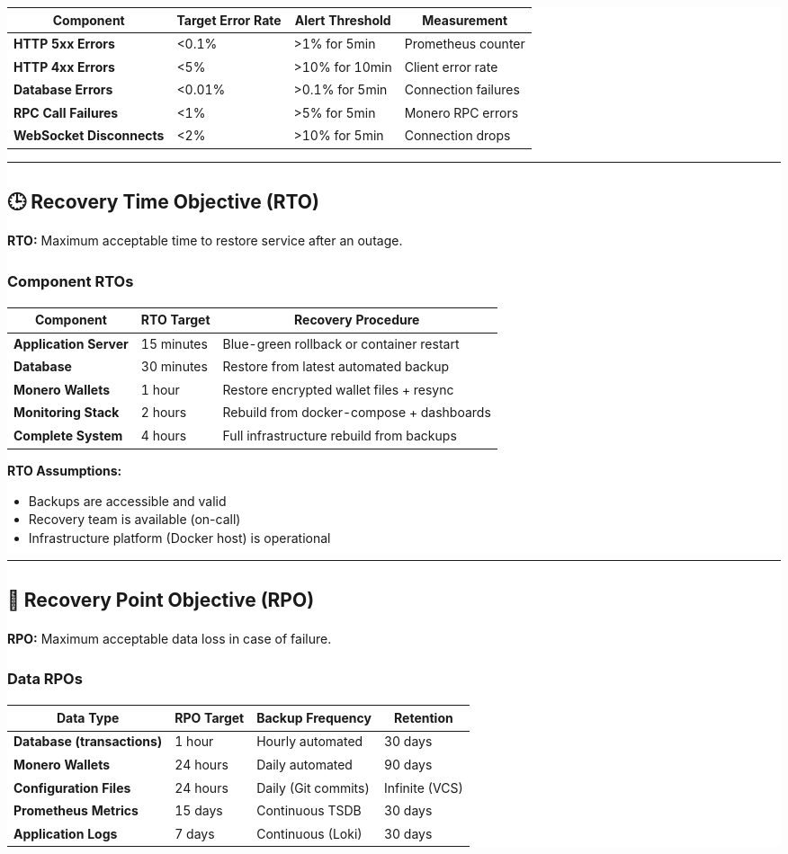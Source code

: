 | Component | Target Error Rate | Alert Threshold | Measurement |
|-----------|-------------------|-----------------|-------------|
| **HTTP 5xx Errors** | <0.1% | >1% for 5min | Prometheus counter |
| **HTTP 4xx Errors** | <5% | >10% for 10min | Client error rate |
| **Database Errors** | <0.01% | >0.1% for 5min | Connection failures |
| **RPC Call Failures** | <1% | >5% for 5min | Monero RPC errors |
| **WebSocket Disconnects** | <2% | >10% for 5min | Connection drops |

---

## 🕒 Recovery Time Objective (RTO)

**RTO:** Maximum acceptable time to restore service after an outage.

### Component RTOs

| Component | RTO Target | Recovery Procedure |
|-----------|------------|-------------------|
| **Application Server** | 15 minutes | Blue-green rollback or container restart |
| **Database** | 30 minutes | Restore from latest automated backup |
| **Monero Wallets** | 1 hour | Restore encrypted wallet files + resync |
| **Monitoring Stack** | 2 hours | Rebuild from docker-compose + dashboards |
| **Complete System** | 4 hours | Full infrastructure rebuild from backups |

**RTO Assumptions:**
- Backups are accessible and valid
- Recovery team is available (on-call)
- Infrastructure platform (Docker host) is operational

---

## 💾 Recovery Point Objective (RPO)

**RPO:** Maximum acceptable data loss in case of failure.

### Data RPOs

| Data Type | RPO Target | Backup Frequency | Retention |
|-----------|------------|------------------|-----------|
| **Database (transactions)** | 1 hour | Hourly automated | 30 days |
| **Monero Wallets** | 24 hours | Daily automated | 90 days |
| **Configuration Files** | 24 hours | Daily (Git commits) | Infinite (VCS) |
| **Prometheus Metrics** | 15 days | Continuous TSDB | 30 days |
| **Application Logs** | 7 days | Continuous (Loki) | 30 days |
